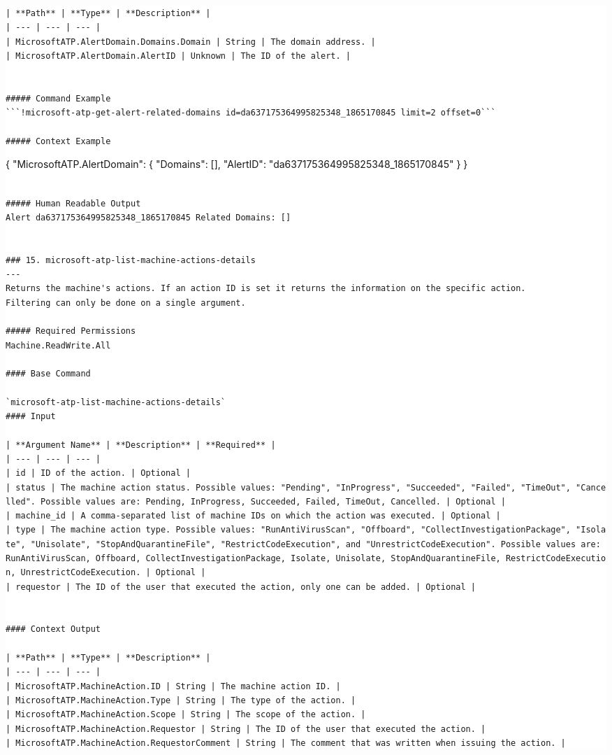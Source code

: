 ```
| **Path** | **Type** | **Description** |
| --- | --- | --- |
| MicrosoftATP.AlertDomain.Domains.Domain | String | The domain address. | 
| MicrosoftATP.AlertDomain.AlertID | Unknown | The ID of the alert. | 


##### Command Example
```!microsoft-atp-get-alert-related-domains id=da637175364995825348_1865170845 limit=2 offset=0```

##### Context Example
```
{
    "MicrosoftATP.AlertDomain": {
        "Domains": [], 
        "AlertID": "da637175364995825348_1865170845"
    }
}
```

##### Human Readable Output
Alert da637175364995825348_1865170845 Related Domains: []


### 15. microsoft-atp-list-machine-actions-details
---
Returns the machine's actions. If an action ID is set it returns the information on the specific action.
Filtering can only be done on a single argument.

##### Required Permissions
Machine.ReadWrite.All

#### Base Command

`microsoft-atp-list-machine-actions-details`
#### Input

| **Argument Name** | **Description** | **Required** |
| --- | --- | --- |
| id | ID of the action. | Optional | 
| status | The machine action status. Possible values: "Pending", "InProgress", "Succeeded", "Failed", "TimeOut", "Cancelled". Possible values are: Pending, InProgress, Succeeded, Failed, TimeOut, Cancelled. | Optional | 
| machine_id | A comma-separated list of machine IDs on which the action was executed. | Optional | 
| type | The machine action type. Possible values: "RunAntiVirusScan", "Offboard", "CollectInvestigationPackage", "Isolate", "Unisolate", "StopAndQuarantineFile", "RestrictCodeExecution", and "UnrestrictCodeExecution". Possible values are: RunAntiVirusScan, Offboard, CollectInvestigationPackage, Isolate, Unisolate, StopAndQuarantineFile, RestrictCodeExecution, UnrestrictCodeExecution. | Optional | 
| requestor | The ID of the user that executed the action, only one can be added. | Optional | 


#### Context Output

| **Path** | **Type** | **Description** |
| --- | --- | --- |
| MicrosoftATP.MachineAction.ID | String | The machine action ID. | 
| MicrosoftATP.MachineAction.Type | String | The type of the action. | 
| MicrosoftATP.MachineAction.Scope | String | The scope of the action. | 
| MicrosoftATP.MachineAction.Requestor | String | The ID of the user that executed the action. | 
| MicrosoftATP.MachineAction.RequestorComment | String | The comment that was written when issuing the action. | 
```